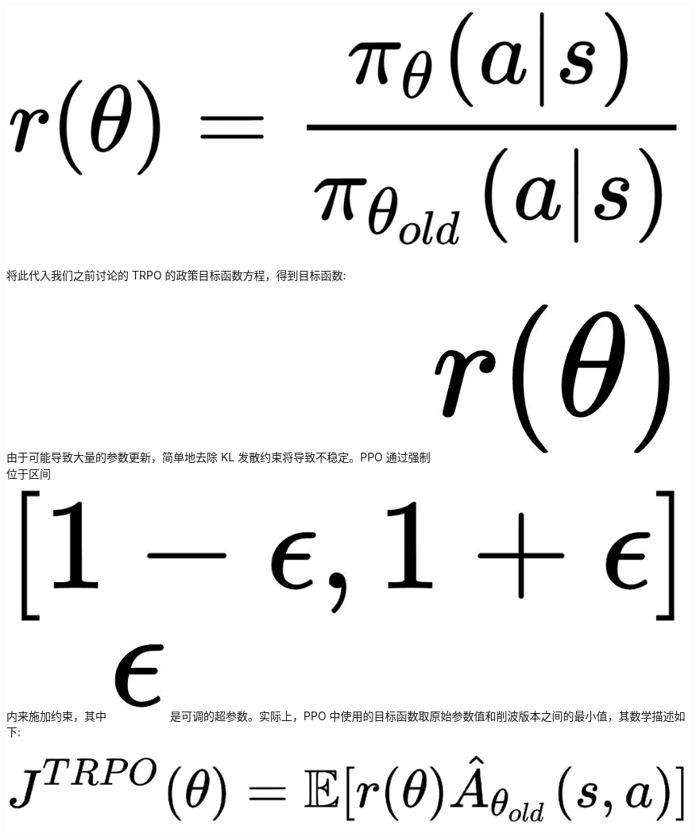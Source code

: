 ![](img/00339.jpeg)

将此代入我们之前讨论的 TRPO 的政策目标函数方程，得到目标函数:

由于可能导致大量的参数更新，简单地去除 KL 发散约束将导致不稳定。PPO 通过强制![](img/00341.jpeg)位于区间![](img/00342.jpeg)内来施加约束，其中![](img/00343.jpeg)是可调的超参数。实际上，PPO 中使用的目标函数取原始参数值和削波版本之间的最小值，其数学描述如下:

![](img/00340.jpeg)
